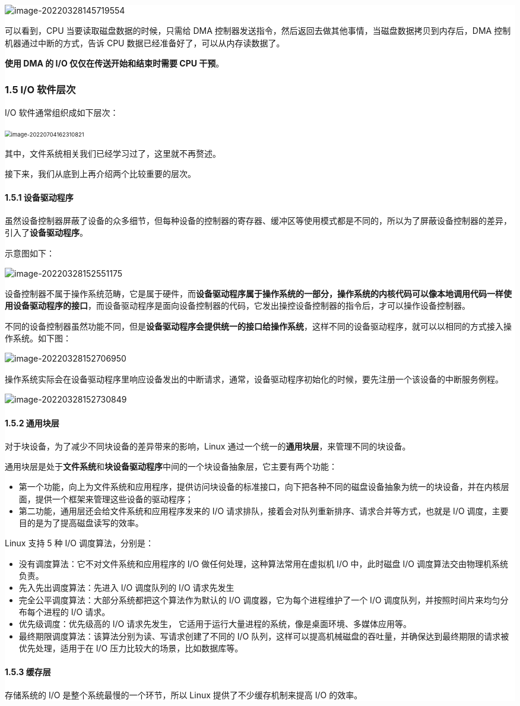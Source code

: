 ![image-20220328145719554](https://cdn.jsdelivr.net/gh/Faraway002/typora/imagesimage-20220328145719554.png)

可以看到，CPU 当要读取磁盘数据的时候，只需给 DMA 控制器发送指令，然后返回去做其他事情，当磁盘数据拷贝到内存后，DMA 控制机器通过中断的方式，告诉 CPU 数据已经准备好了，可以从内存读数据了。

**使用 DMA 的 I/O 仅仅在传送开始和结束时需要 CPU 干预**。

### 1.5 I/O 软件层次

I/O 软件通常组织成如下层次：

<img src="https://cdn.jsdelivr.net/gh/Faraway002/typora/images/image-20220704162310821.png" alt="image-20220704162310821" style="zoom:67%;" />

其中，文件系统相关我们已经学习过了，这里就不再赘述。

接下来，我们从底到上再介绍两个比较重要的层次。

#### 1.5.1 设备驱动程序

虽然设备控制器屏蔽了设备的众多细节，但每种设备的控制器的寄存器、缓冲区等使用模式都是不同的，所以为了屏蔽设备控制器的差异，引入了**设备驱动程序**。

示意图如下：

![image-20220328152551175](https://cdn.jsdelivr.net/gh/Faraway002/typora/imagesimage-20220328152551175.png)

设备控制器不属于操作系统范畴，它是属于硬件，而**设备驱动程序属于操作系统的一部分，操作系统的内核代码可以像本地调用代码一样使用设备驱动程序的接口**，而设备驱动程序是面向设备控制器的代码，它发出操控设备控制器的指令后，才可以操作设备控制器。

不同的设备控制器虽然功能不同，但是**设备驱动程序会提供统一的接口给操作系统**，这样不同的设备驱动程序，就可以以相同的方式接入操作系统。如下图：

![image-20220328152706950](https://cdn.jsdelivr.net/gh/Faraway002/typora/imagesimage-20220328152706950.png)

操作系统实际会在设备驱动程序里响应设备发出的中断请求，通常，设备驱动程序初始化的时候，要先注册一个该设备的中断服务例程。

![image-20220328152730849](https://cdn.jsdelivr.net/gh/Faraway002/typora/imagesimage-20220328152730849.png)

#### 1.5.2 通用块层

对于块设备，为了减少不同块设备的差异带来的影响，Linux 通过一个统一的**通用块层**，来管理不同的块设备。

通用块层是处于**文件系统**和**块设备驱动程序**中间的一个块设备抽象层，它主要有两个功能：

- 第一个功能，向上为文件系统和应用程序，提供访问块设备的标准接口，向下把各种不同的磁盘设备抽象为统一的块设备，并在内核层面，提供一个框架来管理这些设备的驱动程序；
- 第二功能，通用层还会给文件系统和应用程序发来的 I/O 请求排队，接着会对队列重新排序、请求合并等方式，也就是 I/O 调度，主要目的是为了提高磁盘读写的效率。

Linux 支持 5 种 I/O 调度算法，分别是：

- 没有调度算法：它不对文件系统和应用程序的 I/O 做任何处理，这种算法常用在虚拟机 I/O 中，此时磁盘 I/O 调度算法交由物理机系统负责。
- 先入先出调度算法：先进入 I/O 调度队列的 I/O 请求先发生
- 完全公平调度算法：大部分系统都把这个算法作为默认的 I/O 调度器，它为每个进程维护了一个 I/O 调度队列，并按照时间片来均匀分布每个进程的 I/O 请求。
- 优先级调度：优先级高的 I/O 请求先发生， 它适用于运行大量进程的系统，像是桌面环境、多媒体应用等。
- 最终期限调度算法：该算法分别为读、写请求创建了不同的 I/O 队列，这样可以提高机械磁盘的吞吐量，并确保达到最终期限的请求被优先处理，适用于在 I/O 压力比较大的场景，比如数据库等。

#### 1.5.3 缓存层

存储系统的 I/O 是整个系统最慢的一个环节，所以 Linux 提供了不少缓存机制来提高 I/O 的效率。
